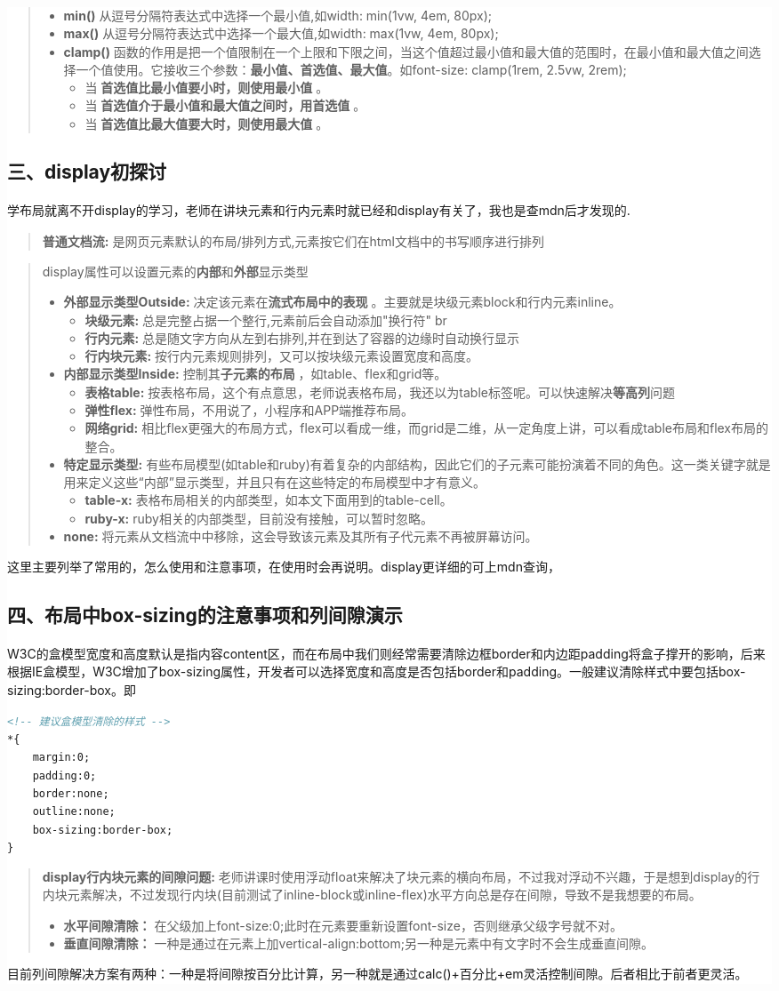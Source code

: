 >- **min()** 从逗号分隔符表达式中选择一个最小值,如width: min(1vw, 4em, 80px);
>- **max()** 从逗号分隔符表达式中选择一个最大值,如width: max(1vw, 4em, 80px);
>- **clamp()** 函数的作用是把一个值限制在一个上限和下限之间，当这个值超过最小值和最大值的范围时，在最小值和最大值之间选择一个值使用。它接收三个参数：**最小值、首选值、最大值**。如font-size: clamp(1rem, 2.5vw, 2rem); 
>   - 当 **首选值比最小值要小时，则使用最小值** 。
>   - 当 **首选值介于最小值和最大值之间时，用首选值** 。
>   - 当 **首选值比最大值要大时，则使用最大值** 。

## 三、display初探讨

学布局就离不开display的学习，老师在讲块元素和行内元素时就已经和display有关了，我也是查mdn后才发现的.

> **普通文档流:** 是网页元素默认的布局/排列方式,元素按它们在html文档中的书写顺序进行排列

> display属性可以设置元素的**内部**和**外部**显示类型
>- **外部显示类型Outside:** 决定该元素在**流式布局中的表现** 。主要就是块级元素block和行内元素inline。
>   - **块级元素:** 总是完整占据一个整行,元素前后会自动添加"换行符" br
>   - **行内元素:** 总是随文字方向从左到右排列,并在到达了容器的边缘时自动换行显示
>   - **行内块元素:** 按行内元素规则排列，又可以按块级元素设置宽度和高度。
>- **内部显示类型Inside:** 控制其**子元素的布局** ，如table、flex和grid等。
>   - **表格table:** 按表格布局，这个有点意思，老师说表格布局，我还以为table标签呢。可以快速解决**等高列**问题
>   - **弹性flex:** 弹性布局，不用说了，小程序和APP端推荐布局。
>   - **网络grid:** 相比flex更强大的布局方式，flex可以看成一维，而grid是二维，从一定角度上讲，可以看成table布局和flex布局的整合。
>- **特定显示类型:** 有些布局模型(如table和ruby)有着复杂的内部结构，因此它们的子元素可能扮演着不同的角色。这一类关键字就是用来定义这些“内部”显示类型，并且只有在这些特定的布局模型中才有意义。
>   - **table-x:** 表格布局相关的内部类型，如本文下面用到的table-cell。
>   - **ruby-x:** ruby相关的内部类型，目前没有接触，可以暂时忽略。
>- **none:** 将元素从文档流中中移除，这会导致该元素及其所有子代元素不再被屏幕访问。

这里主要列举了常用的，怎么使用和注意事项，在使用时会再说明。display更详细的可上mdn查询，

## 四、布局中box-sizing的注意事项和列间隙演示

W3C的盒模型宽度和高度默认是指内容content区，而在布局中我们则经常需要清除边框border和内边距padding将盒子撑开的影响，后来根据IE盒模型，W3C增加了box-sizing属性，开发者可以选择宽度和高度是否包括border和padding。一般建议清除样式中要包括box-sizing:border-box。即

```html
<!-- 建议盒模型清除的样式 -->
*{
    margin:0;
    padding:0;
    border:none;
    outline:none;
    box-sizing:border-box;
}
```

> **display行内块元素的间隙问题:** 老师讲课时使用浮动float来解决了块元素的横向布局，不过我对浮动不兴趣，于是想到display的行内块元素解决，不过发现行内块(目前测试了inline-block或inline-flex)水平方向总是存在间隙，导致不是我想要的布局。
>- **水平间隙清除：**  在父级加上font-size:0;此时在元素要重新设置font-size，否则继承父级字号就不对。
>- **垂直间隙清除：**  一种是通过在元素上加vertical-align:bottom;另一种是元素中有文字时不会生成垂直间隙。

目前列间隙解决方案有两种：一种是将间隙按百分比计算，另一种就是通过calc()+百分比+em灵活控制间隙。后者相比于前者更灵活。
